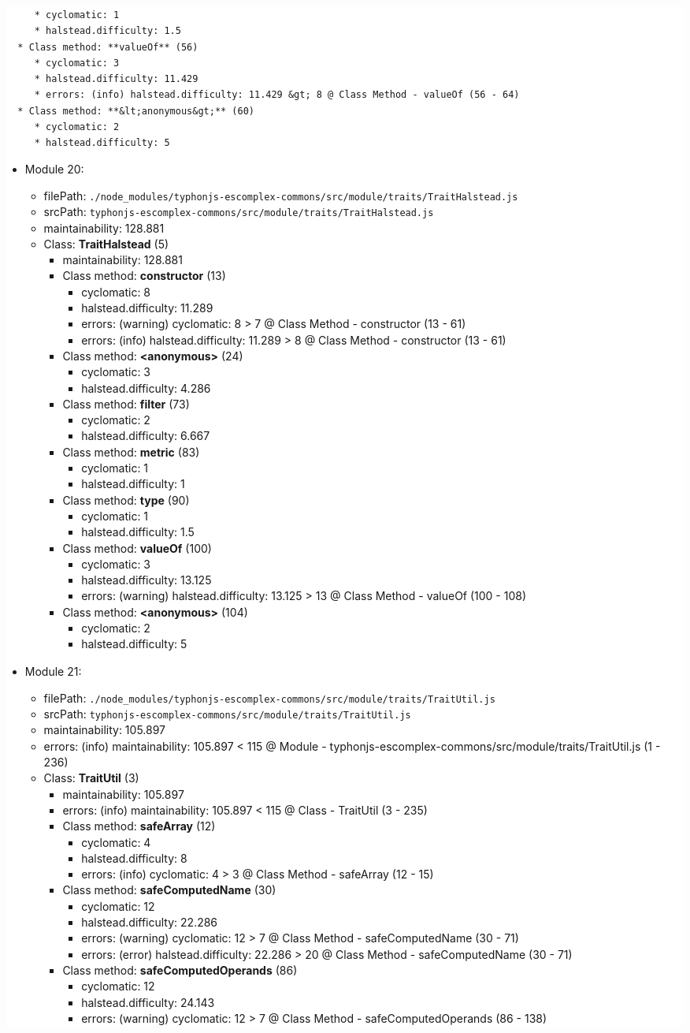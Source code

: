          * cyclomatic: 1
         * halstead.difficulty: 1.5
      * Class method: **valueOf** (56)
         * cyclomatic: 3
         * halstead.difficulty: 11.429
         * errors: (info) halstead.difficulty: 11.429 &gt; 8 @ Class Method - valueOf (56 - 64)
      * Class method: **&lt;anonymous&gt;** (60)
         * cyclomatic: 2
         * halstead.difficulty: 5

* Module 20:
   * filePath: `./node_modules/typhonjs-escomplex-commons/src/module/traits/TraitHalstead.js`
   * srcPath: `typhonjs-escomplex-commons/src/module/traits/TraitHalstead.js`
   * maintainability: 128.881
   * Class: **TraitHalstead** (5)
      * maintainability: 128.881
      * Class method: **constructor** (13)
         * cyclomatic: 8
         * halstead.difficulty: 11.289
         * errors: (warning) cyclomatic: 8 &gt; 7 @ Class Method - constructor (13 - 61)
         * errors: (info) halstead.difficulty: 11.289 &gt; 8 @ Class Method - constructor (13 - 61)
      * Class method: **&lt;anonymous&gt;** (24)
         * cyclomatic: 3
         * halstead.difficulty: 4.286
      * Class method: **filter** (73)
         * cyclomatic: 2
         * halstead.difficulty: 6.667
      * Class method: **metric** (83)
         * cyclomatic: 1
         * halstead.difficulty: 1
      * Class method: **type** (90)
         * cyclomatic: 1
         * halstead.difficulty: 1.5
      * Class method: **valueOf** (100)
         * cyclomatic: 3
         * halstead.difficulty: 13.125
         * errors: (warning) halstead.difficulty: 13.125 &gt; 13 @ Class Method - valueOf (100 - 108)
      * Class method: **&lt;anonymous&gt;** (104)
         * cyclomatic: 2
         * halstead.difficulty: 5

* Module 21:
   * filePath: `./node_modules/typhonjs-escomplex-commons/src/module/traits/TraitUtil.js`
   * srcPath: `typhonjs-escomplex-commons/src/module/traits/TraitUtil.js`
   * maintainability: 105.897
   * errors: (info) maintainability: 105.897 &lt; 115 @ Module - typhonjs-escomplex-commons/src/module/traits/TraitUtil.js (1 - 236)
   * Class: **TraitUtil** (3)
      * maintainability: 105.897
      * errors: (info) maintainability: 105.897 &lt; 115 @ Class - TraitUtil (3 - 235)
      * Class method: **safeArray** (12)
         * cyclomatic: 4
         * halstead.difficulty: 8
         * errors: (info) cyclomatic: 4 &gt; 3 @ Class Method - safeArray (12 - 15)
      * Class method: **safeComputedName** (30)
         * cyclomatic: 12
         * halstead.difficulty: 22.286
         * errors: (warning) cyclomatic: 12 &gt; 7 @ Class Method - safeComputedName (30 - 71)
         * errors: (error) halstead.difficulty: 22.286 &gt; 20 @ Class Method - safeComputedName (30 - 71)
      * Class method: **safeComputedOperands** (86)
         * cyclomatic: 12
         * halstead.difficulty: 24.143
         * errors: (warning) cyclomatic: 12 &gt; 7 @ Class Method - safeComputedOperands (86 - 138)